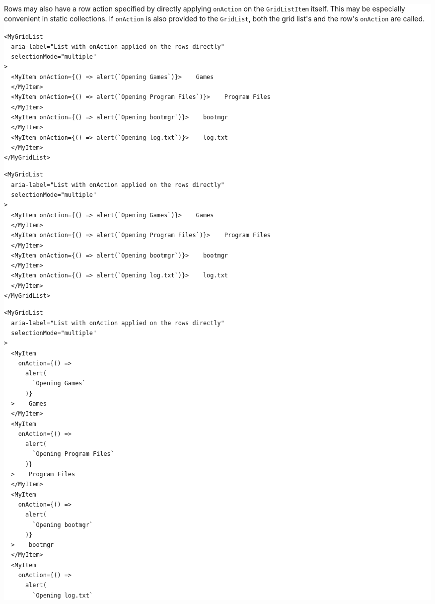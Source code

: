 Rows may also have a row action specified by directly applying `onAction` on the `GridListItem` itself. This may be especially convenient in static collections. If `onAction` is also provided to the `GridList`, both the grid list's and the row's `onAction` are called.

```
<MyGridList
  aria-label="List with onAction applied on the rows directly"
  selectionMode="multiple"
>
  <MyItem onAction={() => alert(`Opening Games`)}>    Games
  </MyItem>
  <MyItem onAction={() => alert(`Opening Program Files`)}>    Program Files
  </MyItem>
  <MyItem onAction={() => alert(`Opening bootmgr`)}>    bootmgr
  </MyItem>
  <MyItem onAction={() => alert(`Opening log.txt`)}>    log.txt
  </MyItem>
</MyGridList>
```

```
<MyGridList
  aria-label="List with onAction applied on the rows directly"
  selectionMode="multiple"
>
  <MyItem onAction={() => alert(`Opening Games`)}>    Games
  </MyItem>
  <MyItem onAction={() => alert(`Opening Program Files`)}>    Program Files
  </MyItem>
  <MyItem onAction={() => alert(`Opening bootmgr`)}>    bootmgr
  </MyItem>
  <MyItem onAction={() => alert(`Opening log.txt`)}>    log.txt
  </MyItem>
</MyGridList>
```

```
<MyGridList
  aria-label="List with onAction applied on the rows directly"
  selectionMode="multiple"
>
  <MyItem
    onAction={() =>
      alert(
        `Opening Games`
      )}
  >    Games
  </MyItem>
  <MyItem
    onAction={() =>
      alert(
        `Opening Program Files`
      )}
  >    Program Files
  </MyItem>
  <MyItem
    onAction={() =>
      alert(
        `Opening bootmgr`
      )}
  >    bootmgr
  </MyItem>
  <MyItem
    onAction={() =>
      alert(
        `Opening log.txt`
```
